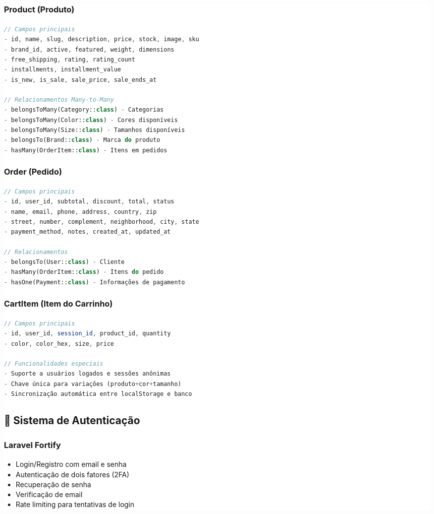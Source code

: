 ```php
```

### **Product (Produto)**
```php
// Campos principais
- id, name, slug, description, price, stock, image, sku
- brand_id, active, featured, weight, dimensions
- free_shipping, rating, rating_count
- installments, installment_value
- is_new, is_sale, sale_price, sale_ends_at

// Relacionamentos Many-to-Many
- belongsToMany(Category::class) - Categorias
- belongsToMany(Color::class) - Cores disponíveis
- belongsToMany(Size::class) - Tamanhos disponíveis
- belongsTo(Brand::class) - Marca do produto
- hasMany(OrderItem::class) - Itens em pedidos
```

### **Order (Pedido)**
```php
// Campos principais
- id, user_id, subtotal, discount, total, status
- name, email, phone, address, country, zip
- street, number, complement, neighborhood, city, state
- payment_method, notes, created_at, updated_at

// Relacionamentos
- belongsTo(User::class) - Cliente
- hasMany(OrderItem::class) - Itens do pedido
- hasOne(Payment::class) - Informações de pagamento
```

### **CartItem (Item do Carrinho)**
```php
// Campos principais
- id, user_id, session_id, product_id, quantity
- color, color_hex, size, price

// Funcionalidades especiais
- Suporte a usuários logados e sessões anônimas
- Chave única para variações (produto+cor+tamanho)
- Sincronização automática entre localStorage e banco
```

## 🔐 Sistema de Autenticação

### **Laravel Fortify**
- Login/Registro com email e senha
- Autenticação de dois fatores (2FA)
- Recuperação de senha
- Verificação de email
- Rate limiting para tentativas de login
